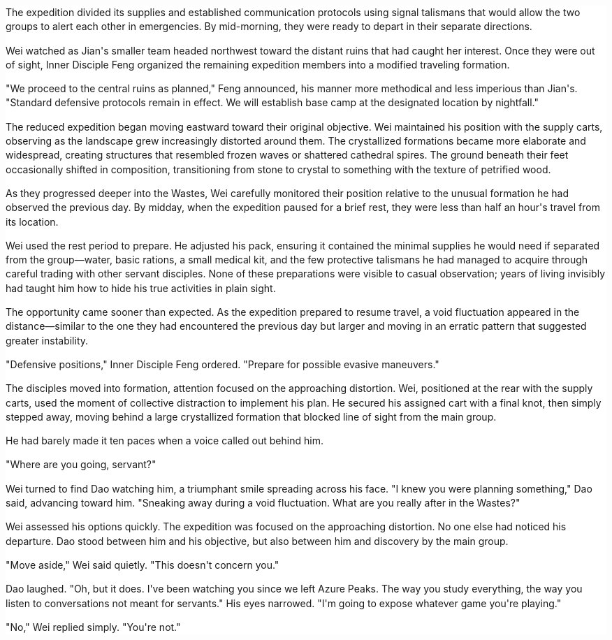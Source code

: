 The expedition divided its supplies and established communication protocols using signal talismans that would allow the two groups to alert each other in emergencies. By mid-morning, they were ready to depart in their separate directions.

Wei watched as Jian's smaller team headed northwest toward the distant ruins that had caught her interest. Once they were out of sight, Inner Disciple Feng organized the remaining expedition members into a modified traveling formation.

"We proceed to the central ruins as planned," Feng announced, his manner more methodical and less imperious than Jian's. "Standard defensive protocols remain in effect. We will establish base camp at the designated location by nightfall."

The reduced expedition began moving eastward toward their original objective. Wei maintained his position with the supply carts, observing as the landscape grew increasingly distorted around them. The crystallized formations became more elaborate and widespread, creating structures that resembled frozen waves or shattered cathedral spires. The ground beneath their feet occasionally shifted in composition, transitioning from stone to crystal to something with the texture of petrified wood.

As they progressed deeper into the Wastes, Wei carefully monitored their position relative to the unusual formation he had observed the previous day. By midday, when the expedition paused for a brief rest, they were less than half an hour's travel from its location.

Wei used the rest period to prepare. He adjusted his pack, ensuring it contained the minimal supplies he would need if separated from the group—water, basic rations, a small medical kit, and the few protective talismans he had managed to acquire through careful trading with other servant disciples. None of these preparations were visible to casual observation; years of living invisibly had taught him how to hide his true activities in plain sight.

The opportunity came sooner than expected. As the expedition prepared to resume travel, a void fluctuation appeared in the distance—similar to the one they had encountered the previous day but larger and moving in an erratic pattern that suggested greater instability.

"Defensive positions," Inner Disciple Feng ordered. "Prepare for possible evasive maneuvers."

The disciples moved into formation, attention focused on the approaching distortion. Wei, positioned at the rear with the supply carts, used the moment of collective distraction to implement his plan. He secured his assigned cart with a final knot, then simply stepped away, moving behind a large crystallized formation that blocked line of sight from the main group.

He had barely made it ten paces when a voice called out behind him.

"Where are you going, servant?"

Wei turned to find Dao watching him, a triumphant smile spreading across his face. "I knew you were planning something," Dao said, advancing toward him. "Sneaking away during a void fluctuation. What are you really after in the Wastes?"

Wei assessed his options quickly. The expedition was focused on the approaching distortion. No one else had noticed his departure. Dao stood between him and his objective, but also between him and discovery by the main group.

"Move aside," Wei said quietly. "This doesn't concern you."

Dao laughed. "Oh, but it does. I've been watching you since we left Azure Peaks. The way you study everything, the way you listen to conversations not meant for servants." His eyes narrowed. "I'm going to expose whatever game you're playing."

"No," Wei replied simply. "You're not."
